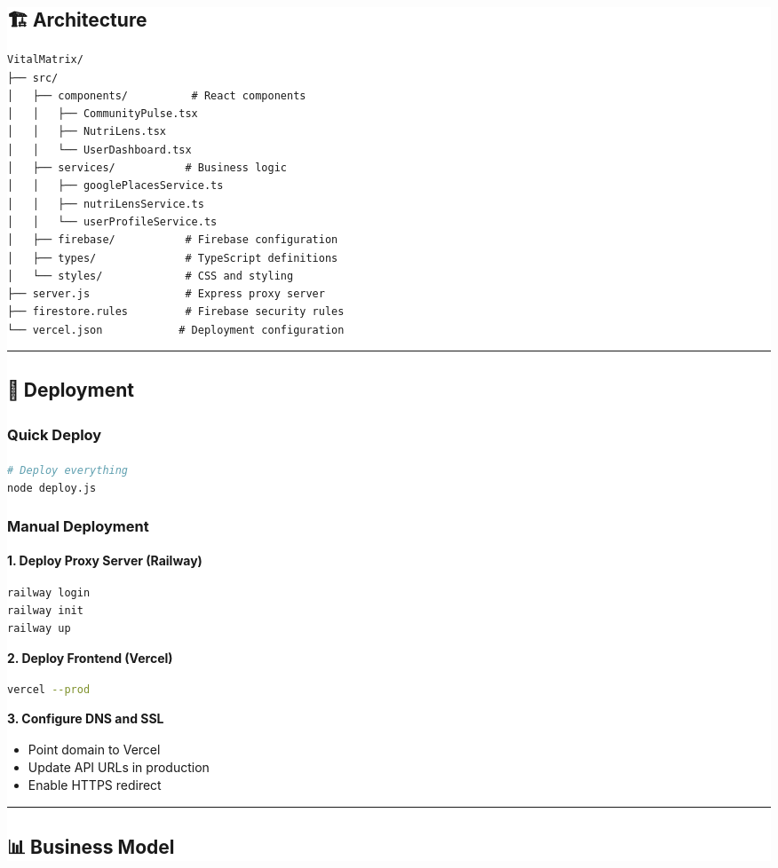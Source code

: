 
## 🏗️ **Architecture**

```
VitalMatrix/
├── src/
│   ├── components/          # React components
│   │   ├── CommunityPulse.tsx
│   │   ├── NutriLens.tsx
│   │   └── UserDashboard.tsx
│   ├── services/           # Business logic
│   │   ├── googlePlacesService.ts
│   │   ├── nutriLensService.ts
│   │   └── userProfileService.ts
│   ├── firebase/           # Firebase configuration
│   ├── types/              # TypeScript definitions
│   └── styles/             # CSS and styling
├── server.js               # Express proxy server
├── firestore.rules         # Firebase security rules
└── vercel.json            # Deployment configuration
```

---

## 🚀 **Deployment**

### **Quick Deploy**
```bash
# Deploy everything
node deploy.js
```

### **Manual Deployment**

**1. Deploy Proxy Server (Railway)**
```bash
railway login
railway init
railway up
```

**2. Deploy Frontend (Vercel)**
```bash
vercel --prod
```

**3. Configure DNS and SSL**
- Point domain to Vercel
- Update API URLs in production
- Enable HTTPS redirect

---

## 📊 **Business Model**
